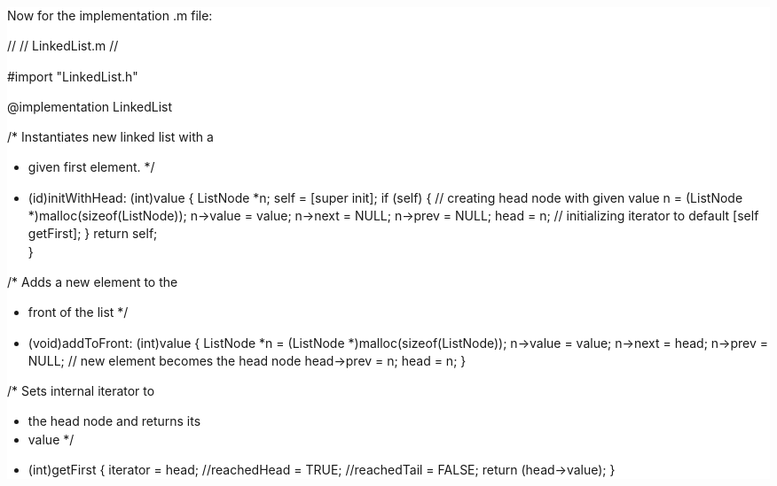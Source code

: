 Now for the implementation .m file:

    
//
//  LinkedList.m
//

#import "LinkedList.h"


@implementation LinkedList


/* Instantiates new linked list with a 
 * given first element. 
 */
- (id)initWithHead: (int)value 
{
	ListNode *n;
    self = [super init];
    if (self) {
		// creating head node with given value
		n = (ListNode *)malloc(sizeof(ListNode));
		n->value = value;
		n->next = NULL;
		n->prev = NULL;
		head = n;
		// initializing iterator to default
		[self getFirst];
    }
    return self;	
}


/* Adds a new element to the
 * front of the list */
- (void)addToFront: (int)value
{
	ListNode *n = (ListNode *)malloc(sizeof(ListNode));
	n->value = value;
	n->next = head;
	n->prev = NULL;
	// new element becomes the head node
	head->prev = n;
	head = n;
}


/* Sets internal iterator to
 * the head node and returns its
 * value */
- (int)getFirst {
	iterator = head;
	//reachedHead = TRUE;
	//reachedTail = FALSE;
	return (head->value);
}
